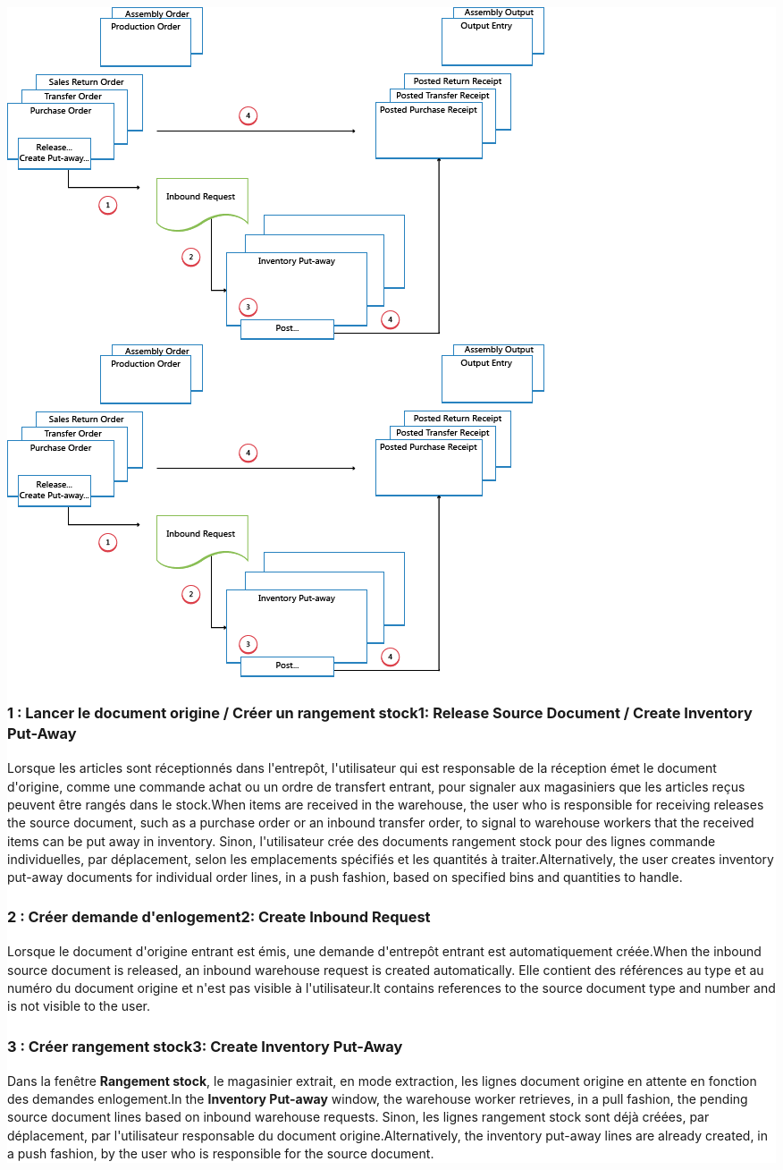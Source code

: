 <span data-ttu-id="90c26-154">![Flux entrant dans les configurations d'entrepôt de base](media/design_details_warehouse_management_inbound_basic_flow.png "design_details_warehouse_management_inbound_basic_flow")</span><span class="sxs-lookup"><span data-stu-id="90c26-154">![Inbound flow in basic warehouse configurations](media/design_details_warehouse_management_inbound_basic_flow.png "design_details_warehouse_management_inbound_basic_flow")</span></span>  

### <a name="1-release-source-document--create-inventory-put-away"></a><span data-ttu-id="90c26-155">1 : Lancer le document origine / Créer un rangement stock</span><span class="sxs-lookup"><span data-stu-id="90c26-155">1: Release Source Document / Create Inventory Put-Away</span></span>  
<span data-ttu-id="90c26-156">Lorsque les articles sont réceptionnés dans l'entrepôt, l'utilisateur qui est responsable de la réception émet le document d'origine, comme une commande achat ou un ordre de transfert entrant, pour signaler aux magasiniers que les articles reçus peuvent être rangés dans le stock.</span><span class="sxs-lookup"><span data-stu-id="90c26-156">When items are received in the warehouse, the user who is responsible for receiving releases the source document, such as a purchase order or an inbound transfer order, to signal to warehouse workers that the received items can be put away in inventory.</span></span> <span data-ttu-id="90c26-157">Sinon, l'utilisateur crée des documents rangement stock pour des lignes commande individuelles, par déplacement, selon les emplacements spécifiés et les quantités à traiter.</span><span class="sxs-lookup"><span data-stu-id="90c26-157">Alternatively, the user creates inventory put-away documents for individual order lines, in a push fashion, based on specified bins and quantities to handle.</span></span>  

### <a name="2-create-inbound-request"></a><span data-ttu-id="90c26-158">2 : Créer demande d'enlogement</span><span class="sxs-lookup"><span data-stu-id="90c26-158">2: Create Inbound Request</span></span>  
<span data-ttu-id="90c26-159">Lorsque le document d'origine entrant est émis, une demande d'entrepôt entrant est automatiquement créée.</span><span class="sxs-lookup"><span data-stu-id="90c26-159">When the inbound source document is released, an inbound warehouse request is created automatically.</span></span> <span data-ttu-id="90c26-160">Elle contient des références au type et au numéro du document origine et n'est pas visible à l'utilisateur.</span><span class="sxs-lookup"><span data-stu-id="90c26-160">It contains references to the source document type and number and is not visible to the user.</span></span>  

### <a name="3-create-inventory-put-away"></a><span data-ttu-id="90c26-161">3 : Créer rangement stock</span><span class="sxs-lookup"><span data-stu-id="90c26-161">3: Create Inventory Put-Away</span></span>  
<span data-ttu-id="90c26-162">Dans la fenêtre **Rangement stock**, le magasinier extrait, en mode extraction, les lignes document origine en attente en fonction des demandes enlogement.</span><span class="sxs-lookup"><span data-stu-id="90c26-162">In the **Inventory Put-away** window, the warehouse worker retrieves, in a pull fashion, the pending source document lines based on inbound warehouse requests.</span></span> <span data-ttu-id="90c26-163">Sinon, les lignes rangement stock sont déjà créées, par déplacement, par l'utilisateur responsable du document origine.</span><span class="sxs-lookup"><span data-stu-id="90c26-163">Alternatively, the inventory put-away lines are already created, in a push fashion, by the user who is responsible for the source document.</span></span>  
